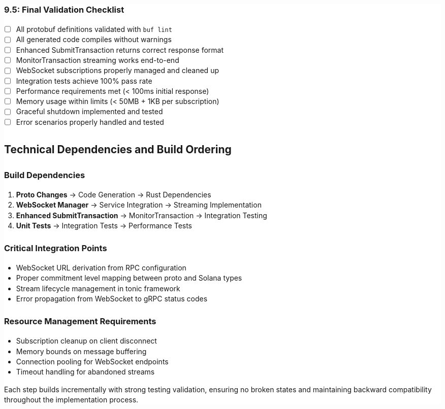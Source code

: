 ### 9.5: Final Validation Checklist

- [ ] All protobuf definitions validated with `buf lint`
- [ ] All generated code compiles without warnings
- [ ] Enhanced SubmitTransaction returns correct response format
- [ ] MonitorTransaction streaming works end-to-end
- [ ] WebSocket subscriptions properly managed and cleaned up
- [ ] Integration tests achieve 100% pass rate
- [ ] Performance requirements met (< 100ms initial response)
- [ ] Memory usage within limits (< 50MB + 1KB per subscription)
- [ ] Graceful shutdown implemented and tested
- [ ] Error scenarios properly handled and tested

## Technical Dependencies and Build Ordering

### Build Dependencies

1. **Proto Changes** → Code Generation → Rust Dependencies
2. **WebSocket Manager** → Service Integration → Streaming Implementation  
3. **Enhanced SubmitTransaction** → MonitorTransaction → Integration Testing
4. **Unit Tests** → Integration Tests → Performance Tests

### Critical Integration Points

- WebSocket URL derivation from RPC configuration
- Proper commitment level mapping between proto and Solana types
- Stream lifecycle management in tonic framework
- Error propagation from WebSocket to gRPC status codes

### Resource Management Requirements

- Subscription cleanup on client disconnect
- Memory bounds on message buffering  
- Connection pooling for WebSocket endpoints
- Timeout handling for abandoned streams

Each step builds incrementally with strong testing validation, ensuring no broken states and maintaining backward compatibility throughout the implementation process.